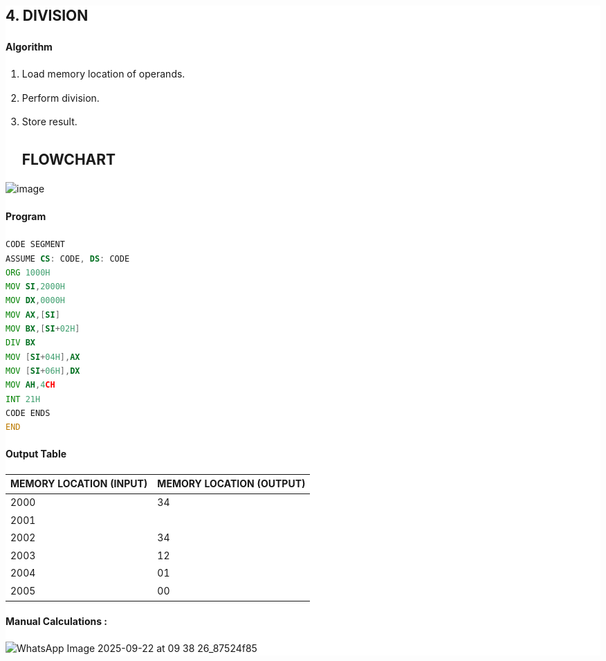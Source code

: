 
## 4. DIVISION

#### Algorithm

1. Load memory location of operands.
2. Perform division.
3. Store result.

   ## FLOWCHART
<img width="1065" height="802" alt="image" src="https://github.com/user-attachments/assets/25b4a483-0d42-494b-8639-1af3ea17191b" />


#### Program

```asm
CODE SEGMENT
ASSUME CS: CODE, DS: CODE
ORG 1000H
MOV SI,2000H
MOV DX,0000H
MOV AX,[SI]
MOV BX,[SI+02H]
DIV BX
MOV [SI+04H],AX
MOV [SI+06H],DX
MOV AH,4CH
INT 21H
CODE ENDS
END
```

#### Output Table

| MEMORY LOCATION (INPUT) | MEMORY LOCATION (OUTPUT) |
| ----------------------- | ------------------------ |
|     2000                |      34                  |
|     2001|               |      12                  |
|     2002                |      34                  |
|     2003                |      12                  |
|     2004                |      01                  |
|     2005                |      00                  |

#### Manual Calculations :

![WhatsApp Image 2025-09-22 at 09 38 26_87524f85](https://github.com/user-attachments/assets/58d13f70-e545-46ea-9eef-66dfe306459a)

